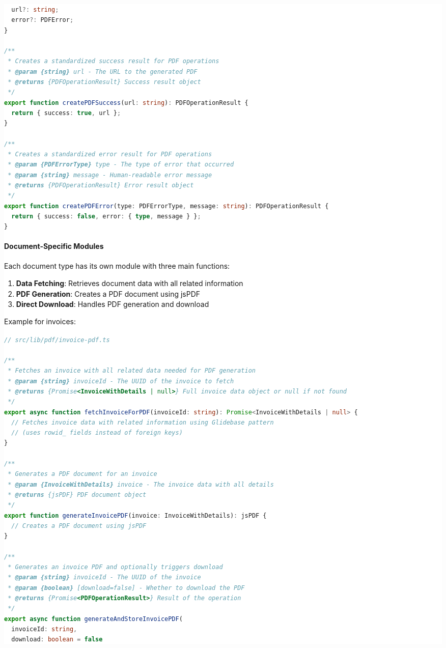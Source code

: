 ```typescript
  url?: string;
  error?: PDFError;
}

/**
 * Creates a standardized success result for PDF operations
 * @param {string} url - The URL to the generated PDF
 * @returns {PDFOperationResult} Success result object
 */
export function createPDFSuccess(url: string): PDFOperationResult {
  return { success: true, url };
}

/**
 * Creates a standardized error result for PDF operations
 * @param {PDFErrorType} type - The type of error that occurred
 * @param {string} message - Human-readable error message
 * @returns {PDFOperationResult} Error result object
 */
export function createPDFError(type: PDFErrorType, message: string): PDFOperationResult {
  return { success: false, error: { type, message } };
}
```

#### Document-Specific Modules

Each document type has its own module with three main functions:

1. **Data Fetching**: Retrieves document data with all related information
2. **PDF Generation**: Creates a PDF document using jsPDF
3. **Direct Download**: Handles PDF generation and download

Example for invoices:

```typescript
// src/lib/pdf/invoice-pdf.ts

/**
 * Fetches an invoice with all related data needed for PDF generation
 * @param {string} invoiceId - The UUID of the invoice to fetch
 * @returns {Promise<InvoiceWithDetails | null>} Full invoice data object or null if not found
 */
export async function fetchInvoiceForPDF(invoiceId: string): Promise<InvoiceWithDetails | null> {
  // Fetches invoice data with related information using Glidebase pattern
  // (uses rowid_ fields instead of foreign keys)
}

/**
 * Generates a PDF document for an invoice
 * @param {InvoiceWithDetails} invoice - The invoice data with all details
 * @returns {jsPDF} PDF document object
 */
export function generateInvoicePDF(invoice: InvoiceWithDetails): jsPDF {
  // Creates a PDF document using jsPDF
}

/**
 * Generates an invoice PDF and optionally triggers download
 * @param {string} invoiceId - The UUID of the invoice
 * @param {boolean} [download=false] - Whether to download the PDF
 * @returns {Promise<PDFOperationResult>} Result of the operation
 */
export async function generateAndStoreInvoicePDF(
  invoiceId: string,
  download: boolean = false
```